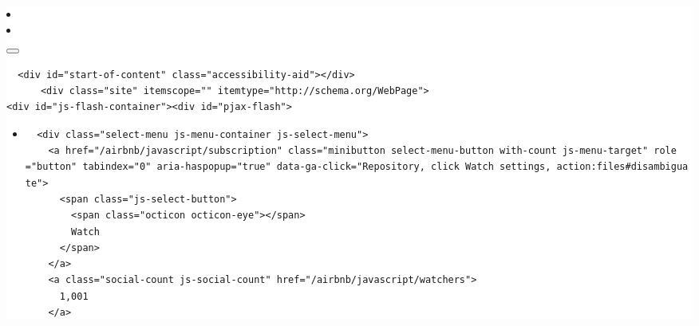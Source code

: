   <li class="header-nav-item">
    <a class="header-nav-link tooltipped tooltipped-s" href="/settings/profile" id="account_settings" aria-label="Settings" data-ga-click="Header, go to settings, icon:settings">
      <span class="octicon octicon-gear"></span>
    </a>
  </li>

  <li class="header-nav-item">
    <form accept-charset="UTF-8" action="/logout" class="logout-form" method="post"><div style="margin:0;padding:0;display:inline"><input name="utf8" type="hidden" value="✓"><input name="authenticity_token" type="hidden" value="DsdaqLpzXgUoz25F1OeTBO1bNLmCXSoYAP5L4c8eLviKm0mj7Tt0KYkyhcXB3S/V7W/lcbYdHpFDUm+dhFVsoQ=="></div>
      <button class="header-nav-link sign-out-button tooltipped tooltipped-s" aria-label="Sign out" data-ga-click="Header, sign out, icon:logout">
        <span class="octicon octicon-sign-out"></span>
      </button>
</form>  </li>

</ul>


    
  </div>
</div>

        

        


      <div id="start-of-content" class="accessibility-aid"></div>
          <div class="site" itemscope="" itemtype="http://schema.org/WebPage">
    <div id="js-flash-container"><div id="pjax-flash">
  
</div></div>
    <div class="pagehead repohead instapaper_ignore readability-menu">
      <div class="container">
        
<ul class="pagehead-actions">

  <li>
      <form accept-charset="UTF-8" action="/notifications/subscribe" class="js-social-container" data-autosubmit="true" data-remote="true" method="post"><div style="margin:0;padding:0;display:inline"><input name="utf8" type="hidden" value="✓"><input name="authenticity_token" type="hidden" value="IHDF8P63w99mAvY88j8aY/u5w/sYQAVaBPWG7pZeHI8siQGEVrbtzyEO0MYIId+VC0gKTaxxZxTOeOC3xDx0nQ=="></div>    <input id="repository_id" name="repository_id" type="hidden" value="6498492">

      <div class="select-menu js-menu-container js-select-menu">
        <a href="/airbnb/javascript/subscription" class="minibutton select-menu-button with-count js-menu-target" role="button" tabindex="0" aria-haspopup="true" data-ga-click="Repository, click Watch settings, action:files#disambiguate">
          <span class="js-select-button">
            <span class="octicon octicon-eye"></span>
            Watch
          </span>
        </a>
        <a class="social-count js-social-count" href="/airbnb/javascript/watchers">
          1,001
        </a>
        